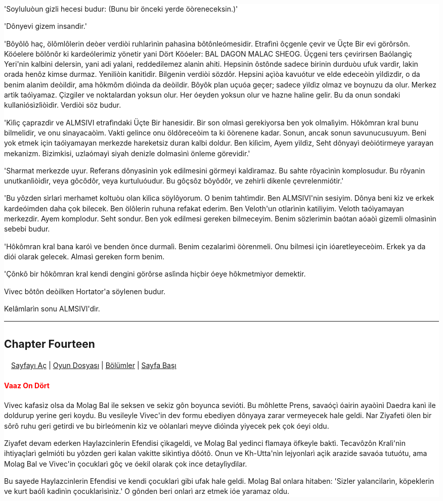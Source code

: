 'Soyluluòun gizli hecesi budur: (Bunu bir önceki yerde öòreneceksin.)'

'Dônyevi gizem insandìr.'

'Bôyôlô haç, ölômlôlerin deòer verdiòi ruhlarìnìn pahasìna bôtônleómesidir. Etrafìnì ôçgenle çevir ve Üçte Bir evi görôrsôn. Köóelere bölônôr ki kardeólerimiz yönetir yani Dört Köóeler: BAL DAGON MALAC SHEOG. Üçgeni ters çevirirsen Baólangìç Yeri'nin kalbini delersin, yani adi yalanì, reddedilemez alanìn ahiti. Hepsinin ôstônde sadece birinin durduòu ufuk vardìr, lakin orada henôz kimse durmaz. Yeniliòin kanìtìdìr. Bilgenin verdiòi sözdôr. Hepsini açìòa kavuótur ve elde edeceòin yìldìzdìr, o da benim alanìm deòildir, ama hôkmôm dìóìnda da deòildir. Bôyôk plan uçuóa geçer; sadece yìldìz olmaz ve boynuzu da olur. Merkez artìk taóìyamaz. Çizgiler ve noktalardan yoksun olur. Her óeyden yoksun olur ve hazne haline gelir. Bu da onun sondaki kullanìósìzlìòìdìr. Verdiòi söz budur.

'Kìlìç çaprazdìr ve ALMSIVI etrafìndaki Üçte Bir hanesidir. Bir son olmasì gerekiyorsa ben yok olmalìyìm. Hôkômran kral bunu bilmelidir, ve onu sìnayacaòìm. Vakti gelince onu öldôreceòim ta ki öòrenene kadar. Sonun, ancak sonun savunucusuyum. Beni yok etmek için taóìyamayan merkezde hareketsiz duran kalbi doldur. Ben kìlìcìm, Ayem yìldìz, Seht dônyayì deòiótirmeye yarayan mekanizm. Bizimkisi, uzlaómayì siyah denizle dolmasìnì önleme görevidir.'

'Sharmat merkezde uyur. Referans dônyasìnìn yok edilmesini görmeyi kaldìramaz. Bu sahte rôyacìnìn komplosudur. Bu rôyanìn unutkanlìòìdìr, veya gôcôdôr, veya kurtuluóudur. Bu gôçsôz bôyôdôr, ve zehirli dikenle çevrelenmiótir.'

'Bu yôzden sìrlarì merhamet koltuòu olan kìlìca söylôyorum. O benim tahtìmdìr. Ben ALMSIVI'nin sesiyim. Dônya beni kìz ve erkek kardeóimden daha çok bilecek. Ben ölôlerin ruhuna refakat ederim. Ben Veloth'un otlarìnìn katiliyim. Veloth taóìyamayan merkezdir. Ayem komplodur. Seht sondur. Ben yok edilmesi gereken bilmeceyim. Benim sözlerimin baótan aóaòì gizemli olmasìnìn sebebi budur.

'Hôkômran kral bana karóì ve benden önce durmalì. Benim cezalarìmì öòrenmeli. Onu bilmesi için ióaretleyeceòim. Erkek ya da diói olarak gelecek. Almasì gereken form benim.

'Çônkô bir hôkômran kral kendi dengini görôrse aslìnda hiçbir óeye hôkmetmiyor demektir.

Vivec bôtôn deòilken Hortator'a söylenen budur.

Kelâmlarìn sonu ALMSIVI'dìr.

---

## Chapter Fourteen
&emsp;[Sayfayı Aç][67] | [Oyun Dosyası][68] | [Bölümler][38] | [Sayfa Başı][37]

[67]: tes3/turkce/markdown/vaaz_14.md
[68]: tes3/turkce/html/Vaaz_14-bookskill_spear3.html

#### <span style="color:red">Vaaz On Dört</span>

Vivec kafasìz olsa da Molag Bal ile seksen ve sekiz gôn boyunca sevióti. Bu môhlette Prens, savaóçì óairin ayaòìnì Daedra kanì ile doldurup yerine geri koydu. Bu vesileyle Vivec'in dev formu ebediyen dônyaya zarar vermeyecek hale geldi. Nar Ziyafeti ölen bir sôrô ruhu geri getirdi ve bu birleómenin kìz ve oòlanlarì meyve dìóìnda yiyecek pek çok óeyi oldu.

Ziyafet devam ederken Haylazcinlerin Efendisi çìkageldi, ve Molag Bal yedinci flamaya öfkeyle baktì. Tecavôzôn Kralì'nìn ihtiyaçlarì gelmióti bu yôzden geri kalan vakitte sìkìntìya dôótô. Onun ve Kh-Utta'nìn lejyonlarì açìk arazide savaóa tutuótu, ama Molag Bal ve Vivec'in çocuklarì gôç ve óekil olarak çok ince detaylìydìlar.

Bu sayede Haylazcinlerin Efendisi ve kendi çocuklarì gibi ufak hale geldi. Molag Bal onlara hitaben: 'Sizler yalancìlarìn, köpeklerin ve kurt baólì kadìnìn çocuklarìsìnìz.' O gônden beri onlarì arz etmek ióe yaramaz oldu.


[39]: https://elderscrolls.com.tr/
[40]: https://www.nexusmods.com/morrowind/mods/49502
[1]: #chapter-one
[2]: #chapter-two
[3]: #chapter-three
[4]: #chapter-four
[5]: #chapter-five
[6]: #chapter-six
[7]: #chapter-seven
[8]: #chapter-eight
[9]: #chapter-nine
[10]: #chapter-ten
[11]: #chapter-eleven
[12]: #chapter-twelve
[13]: #chapter-thirteen
[14]: #chapter-fourteen
[15]: #chapter-fifteen
[16]: #chapter-sixteen
[17]: #chapter-seventeen
[18]: #chapter-eighteen
[19]: #chapter-nineteen
[20]: #chapter-twenty
[21]: #chapter-twenty-one
[22]: #chapter-twenty-two
[23]: #chapter-twenty-three
[24]: #chapter-twenty-four
[25]: #chapter-twenty-five
[26]: #chapter-twenty-six
[27]: #chapter-twenty-seven
[28]: #chapter-twenty-eight
[29]: #chapter-twenty-nine
[30]: #chapter-thirty
[31]: #chapter-thirty-one
[32]: #chapter-thirty-two
[33]: #chapter-thirty-three
[34]: #chapter-thirty-four
[35]: #chapter-thirty-five
[36]: #chapter-thirty-six
[37]: #
[38]: #chapters
[41]: tes3/turkce/markdown/vaaz_01.md
[42]: tes3/turkce/html/Vaaz_01-BookSkill_Athletics3.html
[43]: tes3/turkce/markdown/vaaz_02.md
[44]: tes3/turkce/html/Vaaz_02-BookSkill_Alchemy4.html
[45]: tes3/turkce/markdown/vaaz_03.md
[46]: tes3/turkce/html/Vaaz_03-BookSkill_Blunt_Weapon4.html
[47]: tes3/turkce/markdown/vaaz_04.md
[48]: tes3/turkce/html/Vaaz_04-BookSkill_Mysticism3.html
[49]: tes3/turkce/markdown/vaaz_05.md
[50]: tes3/turkce/html/Vaaz_05-BookSkill_Axe4.html
[51]: tes3/turkce/markdown/vaaz_06.md
[52]: tes3/turkce/html/Vaaz_06-BookSkill_Armorer3.html
[53]: tes3/turkce/markdown/vaaz_07.md
[54]: tes3/turkce/html/Vaaz_07-BookSkill_Block4.html
[55]: tes3/turkce/markdown/vaaz_08.md
[56]: tes3/turkce/html/Vaaz_08-BookSkill_Athletics4.html
[57]: tes3/turkce/markdown/vaaz_09.md
[58]: tes3/turkce/html/Vaaz_09-BookSkill_Blunt_Weapon5.html
[59]: tes3/turkce/markdown/vaaz_10.md
[60]: tes3/turkce/html/Vaaz_10-BookSkill_Short_Blade4.html
[61]: tes3/turkce/markdown/vaaz_11.md
[62]: tes3/turkce/html/Vaaz_11-bookskill_unarmored3.html
[63]: tes3/turkce/markdown/vaaz_12.md
[64]: tes3/turkce/html/Vaaz_12-bookskill_heavy_armor5.html
[65]: tes3/turkce/markdown/vaaz_13.md
[66]: tes3/turkce/html/Vaaz_13-BookSkill_Alteration4.html
[69]: tes3/turkce/markdown/vaaz_15.md
[70]: tes3/turkce/html/Vaaz_15-bookskill_unarmored4.html
[71]: tes3/turkce/markdown/vaaz_16.md
[72]: tes3/turkce/html/Vaaz_16-BookSkill_Axe5.html
[73]: tes3/turkce/markdown/vaaz_17.md
[74]: tes3/turkce/html/Vaaz_17-bookskill_long_blade3.html
[75]: tes3/turkce/markdown/vaaz_18.md
[76]: tes3/turkce/html/Vaaz_18-BookSkill_Alchemy5.html
[77]: tes3/turkce/markdown/vaaz_19.md
[78]: tes3/turkce/html/Vaaz_19-bookskill_enchant4.html
[79]: tes3/turkce/markdown/vaaz_20.md
[80]: tes3/turkce/html/Vaaz_20-bookskill_long_blade4.html
[81]: tes3/turkce/markdown/vaaz_21.md
[82]: tes3/turkce/html/Vaaz_21-bookskill_light_armor4.html
[83]: tes3/turkce/markdown/vaaz_22.md
[84]: tes3/turkce/html/Vaaz_22-bookskill_medium_armor4.html
[85]: tes3/turkce/markdown/vaaz_23.md
[86]: tes3/turkce/html/Vaaz_23-bookskill_long_blade5.html
[87]: tes3/turkce/markdown/vaaz_24.md
[88]: tes3/turkce/html/Vaaz_24-bookskill_spear4.html
[89]: tes3/turkce/markdown/vaaz_25.md
[90]: tes3/turkce/html/Vaaz_25-BookSkill_Armorer4.html